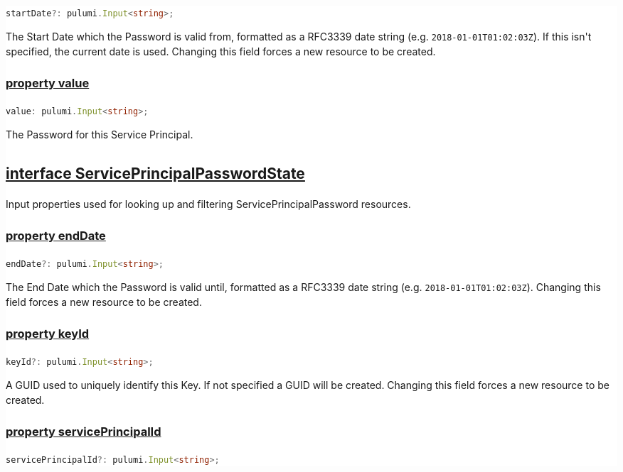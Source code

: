 ```typescript
startDate?: pulumi.Input<string>;
```


The Start Date which the Password is valid from, formatted as a RFC3339 date string (e.g. `2018-01-01T01:02:03Z`). If this isn't specified, the current date is used.  Changing this field forces a new resource to be created.

<h3 class="pdoc-member-header">
<a class="pdoc-child-name" href="https://github.com/pulumi/pulumi-azure/blob/master/sdk/nodejs/ad/servicePrincipalPassword.ts#L133">property value</a>
</h3>

```typescript
value: pulumi.Input<string>;
```


The Password for this Service Principal.

<h2 class="pdoc-module-header" id="ServicePrincipalPasswordState">
<a class="pdoc-member-name" href="https://github.com/pulumi/pulumi-azure/blob/master/sdk/nodejs/ad/servicePrincipalPassword.ts#L87">interface ServicePrincipalPasswordState</a>
</h2>

Input properties used for looking up and filtering ServicePrincipalPassword resources.

<h3 class="pdoc-member-header">
<a class="pdoc-child-name" href="https://github.com/pulumi/pulumi-azure/blob/master/sdk/nodejs/ad/servicePrincipalPassword.ts#L91">property endDate</a>
</h3>

```typescript
endDate?: pulumi.Input<string>;
```


The End Date which the Password is valid until, formatted as a RFC3339 date string (e.g. `2018-01-01T01:02:03Z`). Changing this field forces a new resource to be created.

<h3 class="pdoc-member-header">
<a class="pdoc-child-name" href="https://github.com/pulumi/pulumi-azure/blob/master/sdk/nodejs/ad/servicePrincipalPassword.ts#L95">property keyId</a>
</h3>

```typescript
keyId?: pulumi.Input<string>;
```


A GUID used to uniquely identify this Key. If not specified a GUID will be created. Changing this field forces a new resource to be created.

<h3 class="pdoc-member-header">
<a class="pdoc-child-name" href="https://github.com/pulumi/pulumi-azure/blob/master/sdk/nodejs/ad/servicePrincipalPassword.ts#L99">property servicePrincipalId</a>
</h3>

```typescript
servicePrincipalId?: pulumi.Input<string>;
```
